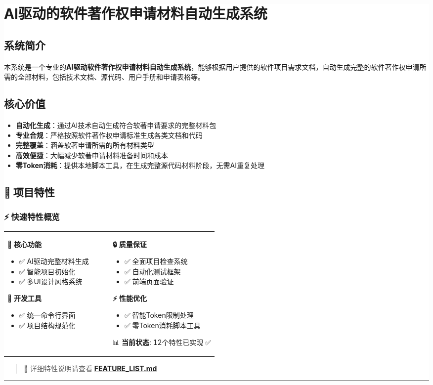 # AI驱动的软件著作权申请材料自动生成系统

## 系统简介

本系统是一个专业的**AI驱动软件著作权申请材料自动生成系统**，能够根据用户提供的软件项目需求文档，自动生成完整的软件著作权申请所需的全部材料，包括技术文档、源代码、用户手册和申请表格等。

## 核心价值

- **自动化生成**：通过AI技术自动生成符合软著申请要求的完整材料包
- **专业合规**：严格按照软件著作权申请标准生成各类文档和代码
- **完整覆盖**：涵盖软著申请所需的所有材料类型
- **高效便捷**：大幅减少软著申请材料准备时间和成本
- **零Token消耗**：提供本地脚本工具，在生成完整源代码材料阶段，无需AI重复处理

## 🌟 项目特性

### ⚡ 快速特性概览

<table>
<tr>
<td width="50%">

**🎯 核心功能**
- ✅ AI驱动完整材料生成
- ✅ 智能项目初始化
- ✅ 多UI设计风格系统

**🔧 开发工具**  
- ✅ 统一命令行界面
- ✅ 项目结构规范化

</td>
<td width="50%">

**🔒 质量保证**
- ✅ 全面项目检查系统
- ✅ 自动化测试框架
- ✅ 前端页面验证

**⚡ 性能优化**
- ✅ 智能Token限制处理
- ✅ 零Token消耗脚本工具

📊 **当前状态**: 12个特性已实现 ✅

</td>
</tr>
</table>

> 📖 详细特性说明请查看 **[FEATURE_LIST.md](./FEATURE_LIST.md)**

---
